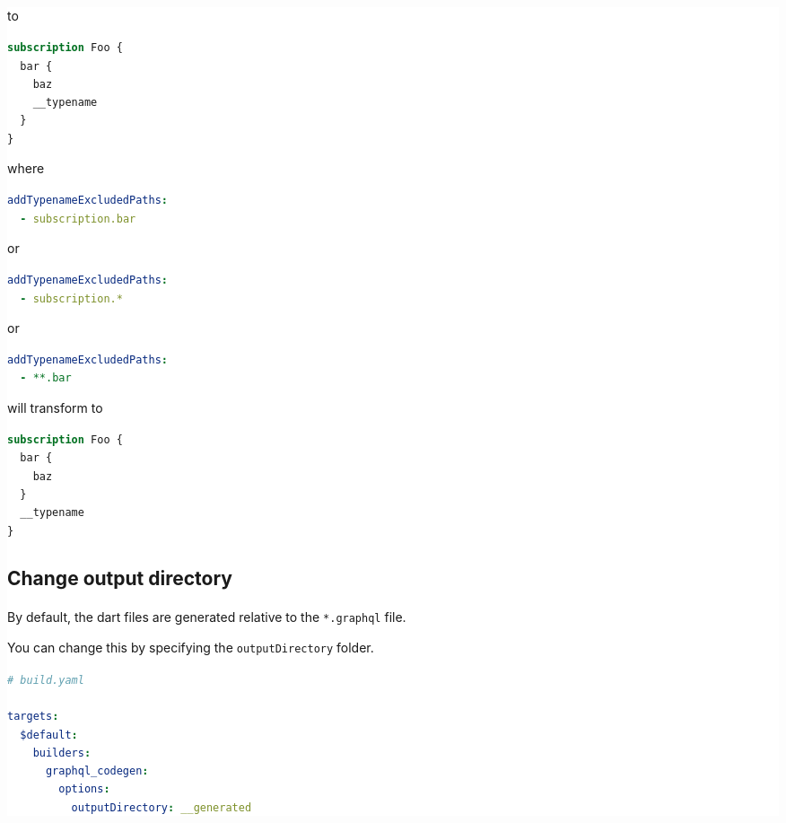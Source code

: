 to

```graphql
subscription Foo {
  bar {
    baz
    __typename
  }
}
```

where

```yaml
addTypenameExcludedPaths:
  - subscription.bar
```

or

```yaml
addTypenameExcludedPaths:
  - subscription.*
```

or

```yaml
addTypenameExcludedPaths:
  - **.bar
```

will transform to

```graphql
subscription Foo {
  bar {
    baz
  }
  __typename
}
```

## Change output directory

By default, the dart files are generated relative to the `*.graphql` file.

You can change this by specifying the `outputDirectory` folder.

```yaml
# build.yaml

targets:
  $default:
    builders:
      graphql_codegen:
        options:
          outputDirectory: __generated
```
